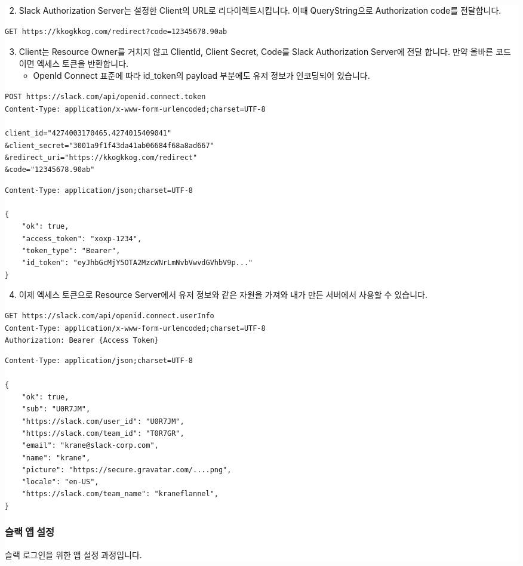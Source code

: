 2. Slack Authorization Server는 설정한 Client의 URL로 리다이렉트시킵니다. 이때 QueryString으로 Authorization code를 전달합니다.
```
GET https://kkogkkog.com/redirect?code=12345678.90ab
```
3. Client는 Resource Owner를 거치지 않고 ClientId, Client Secret, Code를 Slack Authorization Server에 전달 합니다. 만약 올바른 코드이면 엑세스 토큰을 반환합니다.
   - OpenId Connect 표준에 따라 id_token의 payload 부분에도 유저 정보가 인코딩되어 있습니다.
```
POST https://slack.com/api/openid.connect.token
Content-Type: application/x-www-form-urlencoded;charset=UTF-8

client_id="4274003170465.4274015409041"
&client_secret="3001a9f1f43da41ab06684f68a8ad667"
&redirect_uri="https://kkogkkog.com/redirect"
&code="12345678.90ab"
```
```
Content-Type: application/json;charset=UTF-8

{
    "ok": true,
    "access_token": "xoxp-1234",
    "token_type": "Bearer",
    "id_token": "eyJhbGcMjY5OTA2MzcWNrLmNvbVwvdGVhbV9p..."
}
```

4. 이제 엑세스 토큰으로  Resource Server에서 유저 정보와 같은 자원을 가져와 내가 만든 서버에서 사용할 수 있습니다.
```
GET https://slack.com/api/openid.connect.userInfo
Content-Type: application/x-www-form-urlencoded;charset=UTF-8
Authorization: Bearer {Access Token}
```
```
Content-Type: application/json;charset=UTF-8

{
    "ok": true,
    "sub": "U0R7JM",
    "https://slack.com/user_id": "U0R7JM",
    "https://slack.com/team_id": "T0R7GR",
    "email": "krane@slack-corp.com",
    "name": "krane",
    "picture": "https://secure.gravatar.com/....png",
    "locale": "en-US",
    "https://slack.com/team_name": "kraneflannel",
}
```

### 슬랙 앱 설정

슬랙 로그인을 위한 앱 설정 과정입니다.
